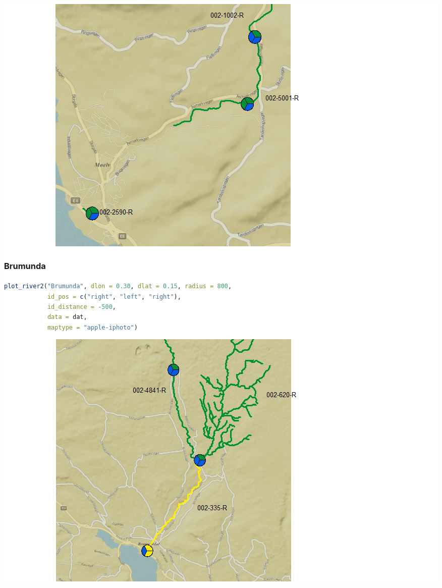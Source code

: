 ![](20_4stations_2021_files/figure-html/unnamed-chunk-20-1.png)

### Brumunda    


```r
plot_river2("Brumunda", dlon = 0.30, dlat = 0.15, radius = 800, 
            id_pos = c("right", "left", "right"),
            id_distance = -500, 
            data = dat,
            maptype = "apple-iphoto")
```

![](20_4stations_2021_files/figure-html/unnamed-chunk-21-1.png)
